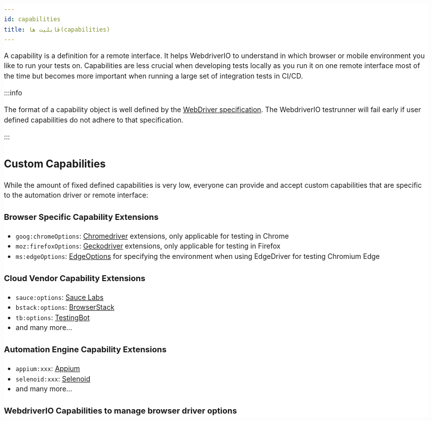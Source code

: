 ```yaml
---
id: capabilities
title: قابلیت ها(capabilities)
---
```


A capability is a definition for a remote interface. It helps WebdriverIO to understand in which browser or mobile environment you like to run your tests on. Capabilities are less crucial when developing tests locally as you run it on one remote interface most of the time but becomes more important when running a large set of integration tests in CI/CD.

:::info

The format of a capability object is well defined by the [WebDriver specification](https://w3c.github.io/webdriver/#capabilities). The WebdriverIO testrunner will fail early if user defined capabilities do not adhere to that specification.

:::

## Custom Capabilities

While the amount of fixed defined capabilities is very low, everyone can provide and accept custom capabilities that are specific to the automation driver or remote interface:

### Browser Specific Capability Extensions

- `goog:chromeOptions`: [Chromedriver](https://chromedriver.chromium.org/capabilities) extensions, only applicable for testing in Chrome
- `moz:firefoxOptions`: [Geckodriver](https://firefox-source-docs.mozilla.org/testing/geckodriver/Capabilities.html) extensions, only applicable for testing in Firefox
- `ms:edgeOptions`: [EdgeOptions](https://learn.microsoft.com/en-us/microsoft-edge/webdriver-chromium/capabilities-edge-options) for specifying the environment when using EdgeDriver for testing Chromium Edge

### Cloud Vendor Capability Extensions

- `sauce:options`: [Sauce Labs](https://docs.saucelabs.com/dev/test-configuration-options/#w3c-webdriver-browser-capabilities--optional)
- `bstack:options`: [BrowserStack](https://www.browserstack.com/docs/automate/selenium/organize-tests)
- `tb:options`: [TestingBot](https://testingbot.com/support/other/test-options)
- and many more...

### Automation Engine Capability Extensions

- `appium:xxx`: [Appium](https://appium.github.io/appium.io/docs/en/writing-running-appium/caps/)
- `selenoid:xxx`: [Selenoid](https://github.com/aerokube/selenoid/blob/master/docs/special-capabilities.adoc)
- and many more...

### WebdriverIO Capabilities to manage browser driver options
